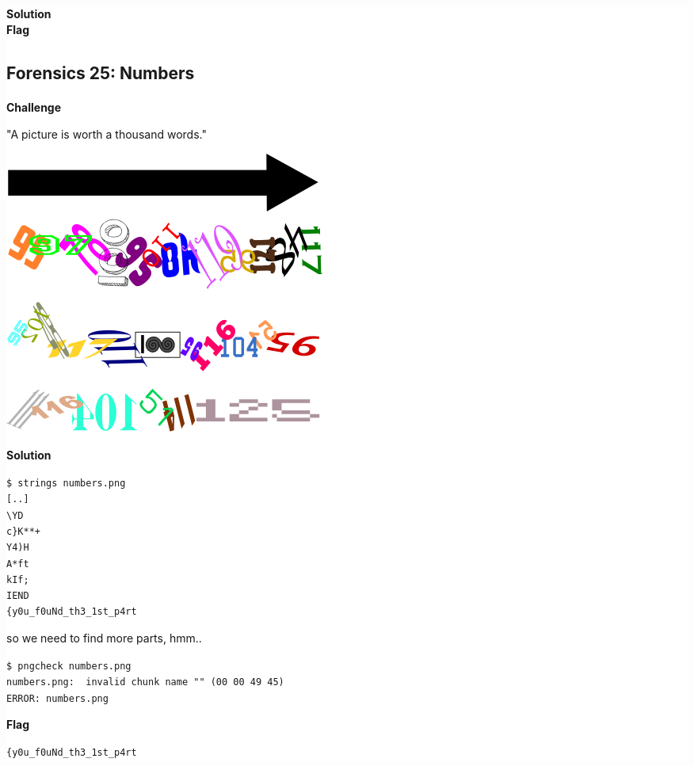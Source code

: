 **Solution**  
**Flag**

## Forensics 25: Numbers  

**Challenge**  

"A picture is worth a thousand words."

![](writeupfiles/numbers.png)

**Solution**  

```
$ strings numbers.png
[..]
\YD 
c}K**+
Y4)H
A*ft
kIf;
IEND
{y0u_f0uNd_th3_1st_p4rt
```

so we need to find more parts, hmm..

```
$ pngcheck numbers.png 
numbers.png:  invalid chunk name "" (00 00 49 45)
ERROR: numbers.png
```

**Flag**

```
{y0u_f0uNd_th3_1st_p4rt
```
